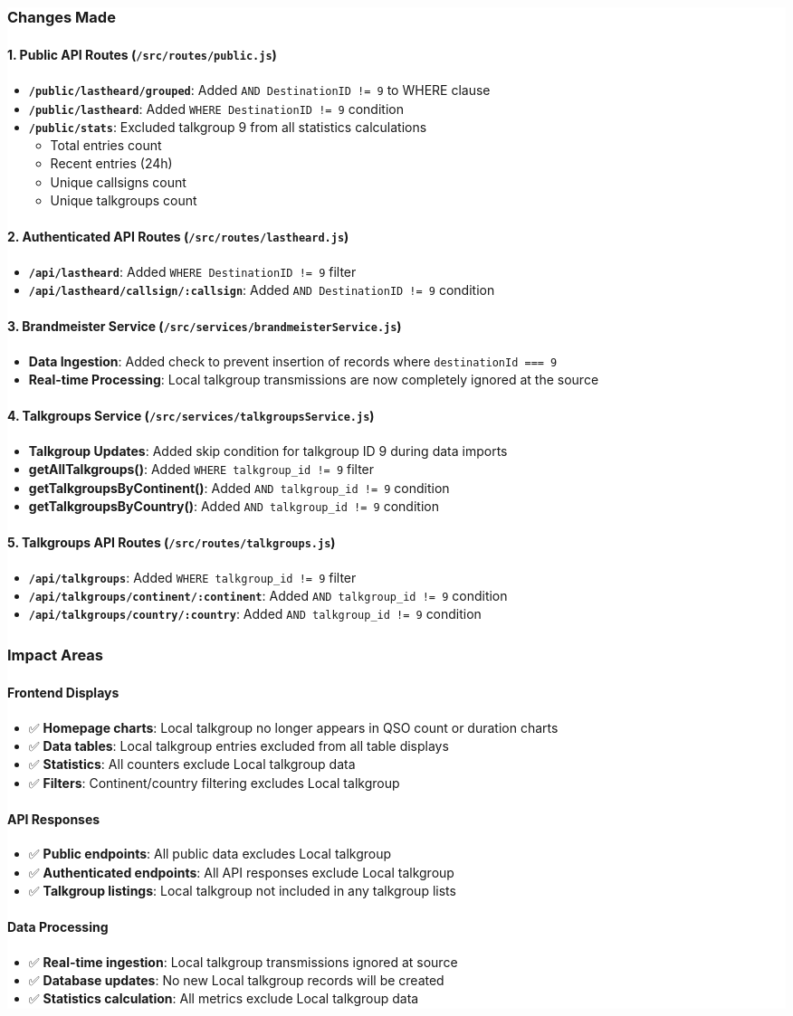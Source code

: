 ### Changes Made

#### 1. Public API Routes (`/src/routes/public.js`)
- **`/public/lastheard/grouped`**: Added `AND DestinationID != 9` to WHERE clause
- **`/public/lastheard`**: Added `WHERE DestinationID != 9` condition
- **`/public/stats`**: Excluded talkgroup 9 from all statistics calculations
  - Total entries count
  - Recent entries (24h)
  - Unique callsigns count
  - Unique talkgroups count

#### 2. Authenticated API Routes (`/src/routes/lastheard.js`)
- **`/api/lastheard`**: Added `WHERE DestinationID != 9` filter
- **`/api/lastheard/callsign/:callsign`**: Added `AND DestinationID != 9` condition

#### 3. Brandmeister Service (`/src/services/brandmeisterService.js`)
- **Data Ingestion**: Added check to prevent insertion of records where `destinationId === 9`
- **Real-time Processing**: Local talkgroup transmissions are now completely ignored at the source

#### 4. Talkgroups Service (`/src/services/talkgroupsService.js`)
- **Talkgroup Updates**: Added skip condition for talkgroup ID 9 during data imports
- **getAllTalkgroups()**: Added `WHERE talkgroup_id != 9` filter
- **getTalkgroupsByContinent()**: Added `AND talkgroup_id != 9` condition
- **getTalkgroupsByCountry()**: Added `AND talkgroup_id != 9` condition

#### 5. Talkgroups API Routes (`/src/routes/talkgroups.js`)
- **`/api/talkgroups`**: Added `WHERE talkgroup_id != 9` filter
- **`/api/talkgroups/continent/:continent`**: Added `AND talkgroup_id != 9` condition
- **`/api/talkgroups/country/:country`**: Added `AND talkgroup_id != 9` condition

### Impact Areas

#### Frontend Displays
- ✅ **Homepage charts**: Local talkgroup no longer appears in QSO count or duration charts
- ✅ **Data tables**: Local talkgroup entries excluded from all table displays
- ✅ **Statistics**: All counters exclude Local talkgroup data
- ✅ **Filters**: Continent/country filtering excludes Local talkgroup

#### API Responses
- ✅ **Public endpoints**: All public data excludes Local talkgroup
- ✅ **Authenticated endpoints**: All API responses exclude Local talkgroup
- ✅ **Talkgroup listings**: Local talkgroup not included in any talkgroup lists

#### Data Processing
- ✅ **Real-time ingestion**: Local talkgroup transmissions ignored at source
- ✅ **Database updates**: No new Local talkgroup records will be created
- ✅ **Statistics calculation**: All metrics exclude Local talkgroup data

